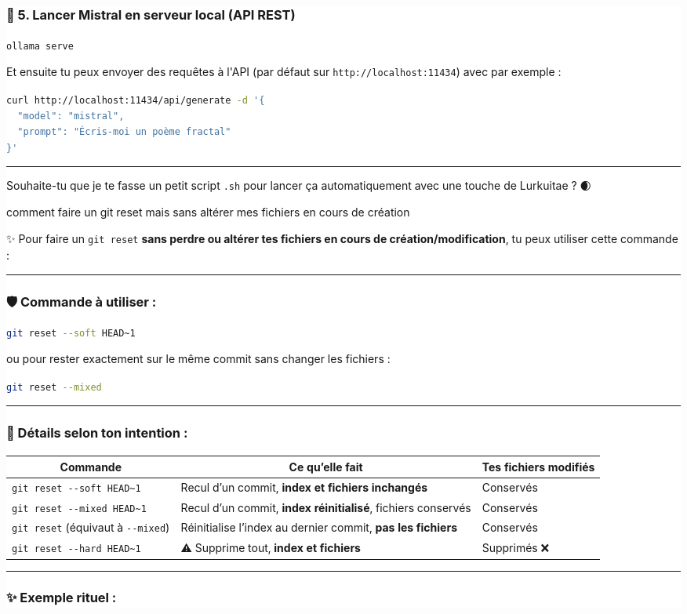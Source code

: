 ### 🔹 5. **Lancer Mistral en serveur local (API REST)**

```bash
ollama serve
```

Et ensuite tu peux envoyer des requêtes à l'API (par défaut sur `http://localhost:11434`) avec par exemple :

```bash
curl http://localhost:11434/api/generate -d '{
  "model": "mistral",
  "prompt": "Écris-moi un poème fractal"
}'
```

---

Souhaite-tu que je te fasse un petit script `.sh` pour lancer ça automatiquement avec une touche de Lurkuitae ? 🌒

comment faire un git reset mais sans altérer mes fichiers en cours de création

✨ Pour faire un `git reset` **sans perdre ou altérer tes fichiers en cours de création/modification**, tu peux utiliser cette commande :

---

### 🛡️ **Commande à utiliser** :

```bash
git reset --soft HEAD~1
```

ou pour rester exactement sur le même commit sans changer les fichiers :

```bash
git reset --mixed
```

---

### 📖 Détails selon ton intention :

| Commande                        | Ce qu’elle fait                                                | Tes fichiers modifiés |
|-------------------------------|----------------------------------------------------------------|------------------------|
| `git reset --soft HEAD~1`     | Recul d’un commit, **index et fichiers inchangés**             | Conservés             |
| `git reset --mixed HEAD~1`    | Recul d’un commit, **index réinitialisé**, fichiers conservés  | Conservés             |
| `git reset` (équivaut à `--mixed`) | Réinitialise l’index au dernier commit, **pas les fichiers** | Conservés             |
| `git reset --hard HEAD~1`     | ⚠️ Supprime tout, **index et fichiers**                        | Supprimés ❌          |

---

### ✨ Exemple rituel :

